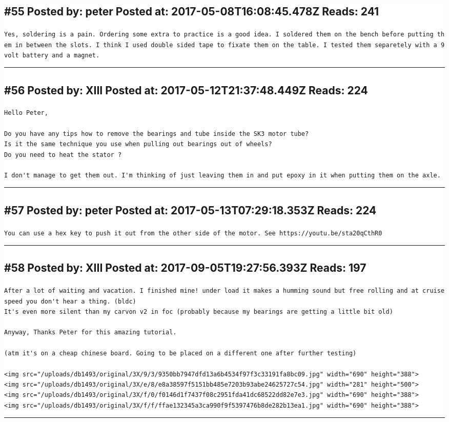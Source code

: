## \#55 Posted by: peter Posted at: 2017-05-08T16:08:45.478Z Reads: 241

```
Yes, soldering is a pain. Ordering some extra to practice is a good idea. I soldered them on the bench before putting them in between the slots. I think I used double sided tape to fixate them on the table. I tested them separetely with a 9 volt battery and a magnet.
```

---
## \#56 Posted by: XIII Posted at: 2017-05-12T21:37:48.449Z Reads: 224

```
Hello Peter, 

Do you have any tips how to remove the bearings and tube inside the SK3 motor tube?
Is it the same technique you use when pulling out bearings out of wheels? 
Do you need to heat the stator ? 

I don't manage to get them out. I'm thinking of just leaving them in and put epoxy in it when putting them on the axle.
```

---
## \#57 Posted by: peter Posted at: 2017-05-13T07:29:18.353Z Reads: 224

```
You can use a hex key to push it out from the other side of the motor. See https://youtu.be/sta20qCthR0
```

---
## \#58 Posted by: XIII Posted at: 2017-09-05T19:27:56.393Z Reads: 197

```
After a lot of waiting and vacation. I finished mine! under load it makes a humming sound but free rolling and at cruise speed you don't hear a thing. (bldc) 
It's even more silent than my carvon v2 in foc (probably because my bearings are getting a little bit old)

Anyway, Thanks Peter for this amazing tutorial. 

(atm it's on a cheap chinese board. Going to be placed on a different one after further testing)

<img src="/uploads/db1493/original/3X/9/3/9350bb7947dfd13a6b4534f97f3c33191fa8bc09.jpg" width="690" height="388">
<img src="/uploads/db1493/original/3X/e/8/e8a38597f5151bb485e7203b93abe24625727c54.jpg" width="281" height="500">
<img src="/uploads/db1493/original/3X/f/0/f0146d1f7437f08c2951fda41dc68522dd82e7e3.jpg" width="690" height="388">
<img src="/uploads/db1493/original/3X/f/f/ffae132345a3ca990f9f5397476b8de282b13ea1.jpg" width="690" height="388">
```

---